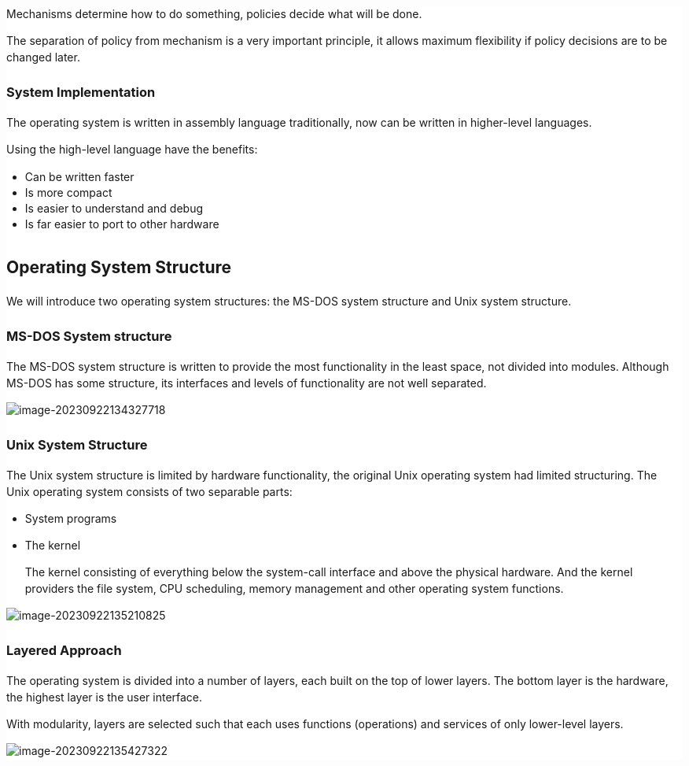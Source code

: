 Mechanisms determine how to do something, policies decide what will be done.

The separation of policy from mechanism is a very important principle, it allows maximum flexibility if policy decisions  are to be changed later.

### System Implementation

The operating system is written in assembly language traditionally, now can be written in higher-level languages.

Using the high-level language have the benefits:

- Can be written faster
- Is more compact
- Is easier to understand and debug
- Is far easier to port to other hardware

## Operating System Structure

 We will introduce two operating system structures: the MS-DOS system structure and Unix system structure.

### MS-DOS System structure

 The MS-DOS system structure is written to provide the most functionality in the least space, not divided into modules. Although MS-DOS has some structure, its interfaces and levels of functionality are not well separated.

![image-20230922134327718](./os-structures/image-20230922134327718.png)

### Unix System Structure

The Unix system structure is limited by hardware functionality, the original Unix operating system had limited structuring. The Unix operating system consists of two separable parts:

- System programs

- The kernel

  The kernel consisting of everything below the system-call interface and above the physical hardware. And the kernel providers the file system, CPU scheduling, memory management and other operating system functions.

![image-20230922135210825](./os-structures/image-20230922135210825.png)

### Layered Approach

The operating system is divided into a number of layers, each built on the top of lower layers. The bottom layer is the hardware, the highest layer is the user interface.

With modularity, layers are selected such that each uses functions (operations) and services of only lower-level layers. 

![image-20230922135427322](./os-structures/image-20230922135427322.png)
